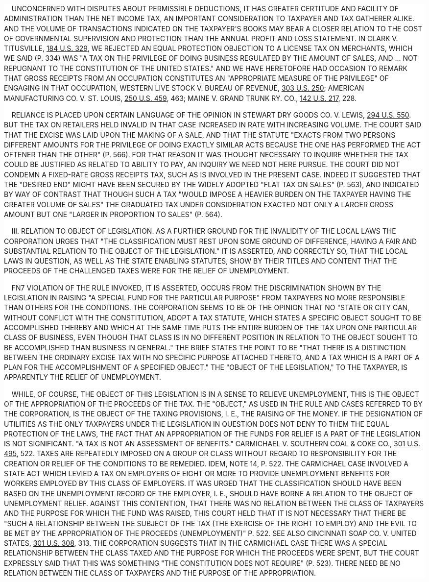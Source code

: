     UNCONCERNED WITH DISPUTES ABOUT PERMISSIBLE DEDUCTIONS, IT HAS GREATER CERTITUDE AND FACILITY OF ADMINISTRATION THAN THE NET INCOME TAX, AN IMPORTANT CONSIDERATION TO TAXPAYER AND TAX GATHERER ALIKE.  AND THE VOLUME OF TRANSACTIONS INDICATED ON THE TAXPAYER'S BOOKS MAY BEAR A CLOSER RELATION TO THE COST OF GOVERNMENTAL SUPERVISION AND PROTECTION THAN THE ANNUAL PROFIT AND LOSS STATEMENT.  IN CLARK V. TITUSVILLE, [184 U.S. 329][/us/courts/scotus/usReporter/184/329], WE REJECTED AN EQUAL PROTECTION OBJECTION TO A LICENSE TAX ON MERCHANTS, WHICH WE SAID (P. 334) WAS "A TAX ON THE PRIVILEGE OF DOING BUSINESS REGULATED BY THE AMOUNT OF SALES, AND  ...  NOT REPUGNANT TO THE CONSTITUTION OF THE UNITED STATES."  AND WE HAVE HERETOFORE HAD OCCASION TO REMARK THAT GROSS RECEIPTS FROM AN OCCUPATION CONSTITUTES AN "APPROPRIATE MEASURE OF THE PRIVILEGE" OF ENGAGING IN THAT OCCUPATION, WESTERN LIVE STOCK V. BUREAU OF REVENUE, [303 U.S. 250][/us/courts/scotus/usReporter/303/250]; AMERICAN MANUFACTURING CO. V. ST. LOUIS, [250 U.S. 459][/us/courts/scotus/usReporter/250/459], 463; MAINE V. GRAND TRUNK RY. CO., [142 U.S. 217][/us/courts/scotus/usReporter/142/217], 228.

    RELIANCE IS PLACED UPON CERTAIN LANGUAGE OF THE OPINION IN STEWART DRY GOODS CO. V. LEWIS, [294 U.S. 550][/us/courts/scotus/usReporter/294/550].  BUT THE TAX ON RETAILERS HELD INVALID IN THAT CASE INCREASED IN RATE WITH INCREASING VOLUME.  THE COURT SAID THAT THE EXCISE WAS LAID UPON THE MAKING OF A SALE, AND THAT THE STATUTE "EXACTS FROM TWO PERSONS DIFFERENT AMOUNTS FOR THE PRIVILEGE OF DOING EXACTLY SIMILAR ACTS BECAUSE THE ONE HAS PERFORMED THE ACT OFTENER THAN THE OTHER" (P. 566).  FOR THAT REASON IT WAS THOUGHT NECESSARY TO INQUIRE WHETHER THE TAX COULD BE JUSTIFIED AS RELATED TO ABILITY TO PAY, AN INQUIRY WE NEED NOT HERE PURSUE.  THE COURT DID NOT CONDEMN A FIXED-RATE GROSS RECEIPTS TAX, SUCH AS IS INVOLVED IN THE PRESENT CASE.  INDEED IT SUGGESTED THAT THE "DESIRED END" MIGHT HAVE BEEN SECURED BY THE WIDELY ADOPTED "FLAT TAX ON SALES" (P. 563), AND INDICATED BY WAY OF CONTRAST THAT THOUGH SUCH A TAX "WOULD IMPOSE A HEAVIER BURDEN ON THE TAXPAYER HAVING THE GREATER VOLUME OF SALES" THE GRADUATED TAX UNDER CONSIDERATION EXACTED NOT ONLY A LARGER GROSS AMOUNT BUT ONE "LARGER IN PROPORTION TO SALES" (P. 564).

    III.  RELATION TO OBJECT OF LEGISLATION.  AS A FURTHER GROUND FOR THE INVALIDITY OF THE LOCAL LAWS THE CORPORATION URGES THAT "THE CLASSIFICATION MUST REST UPON SOME GROUND OF DIFFERENCE, HAVING A FAIR AND SUBSTANTIAL RELATION TO THE OBJECT OF THE LEGISLATION."  IT IS ASSERTED, AND CORRECTLY SO, THAT THE LOCAL LAWS IN QUESTION, AS WELL AS THE STATE ENABLING STATUTES, SHOW BY THEIR TITLES AND CONTENT THAT THE PROCEEDS OF THE CHALLENGED TAXES WERE FOR THE RELIEF OF UNEMPLOYMENT.

    FN7  VIOLATION OF THE RULE INVOKED, IT IS ASSERTED, OCCURS FROM THE DISCRIMINATION SHOWN BY THE LEGISLATION IN RAISING "A SPECIAL FUND FOR THE PARTICULAR PURPOSE" FROM TAXPAYERS NO MORE RESPONSIBLE THAN OTHERS FOR THE CONDITIONS.  THE CORPORATION SEEMS TO BE OF THE OPINION THAT NO "STATE OR CITY CAN, WITHOUT CONFLICT WITH THE CONSTITUTION, ADOPT A TAX STATUTE, WHICH STATES A SPECIFIC OBJECT SOUGHT TO BE ACCOMPLISHED THEREBY AND WHICH AT THE SAME TIME PUTS THE ENTIRE BURDEN OF THE TAX UPON ONE PARTICULAR CLASS OF BUSINESS, EVEN THOUGH THAT CLASS IS IN NO DIFFERENT POSITION IN RELATION TO THE OBJECT SOUGHT TO BE ACCOMPLISHED THAN BUSINESS IN GENERAL."  THE BRIEF STATES THE POINT TO BE "THAT THERE IS A DISTINCTION BETWEEN THE ORDINARY EXCISE TAX WITH NO SPECIFIC PURPOSE ATTACHED THERETO, AND A TAX WHICH IS A PART OF A PLAN FOR THE ACCOMPLISHMENT OF A SPECIFIED OBJECT."  THE "OBJECT OF THE LEGISLATION," TO THE TAXPAYER, IS APPARENTLY THE RELIEF OF UNEMPLOYMENT.

    WHILE, OF COURSE, THE OBJECT OF THIS LEGISLATION IS IN A SENSE TO RELIEVE UNEMPLOYMENT, THIS IS THE OBJECT OF THE APPROPRIATION OF THE PROCEEDS OF THE TAX.  THE "OBJECT," AS USED IN THE RULE AND CASES REFERRED TO BY THE CORPORATION, IS THE OBJECT OF THE TAXING PROVISIONS, I. E., THE RAISING OF THE MONEY.  IF THE DESIGNATION OF UTILITIES AS THE ONLY TAXPAYERS UNDER THE LEGISLATION IN QUESTION DOES NOT DENY TO THEM THE EQUAL PROTECTION OF THE LAWS, THE FACT THAT AN APPROPRIATION OF THE FUNDS FOR RELIEF IS A PART OF THE LEGISLATION IS NOT SIGNIFICANT.  "A TAX IS NOT AN ASSESSMENT OF BENEFITS."  CARMICHAEL V. SOUTHERN COAL & COKE CO., [301 U.S. 495][/us/courts/scotus/usReporter/301/495], 522.  TAXES ARE REPEATEDLY IMPOSED ON A GROUP OR CLASS WITHOUT REGARD TO RESPONSIBILITY FOR THE CREATION OR RELIEF OF THE CONDITIONS TO BE REMEDIED.  IDEM, NOTE 14, P. 522.  THE CARMICHAEL CASE INVOLVED A STATE ACT WHICH LEVIED A TAX ON EMPLOYERS OF EIGHT OR MORE TO PROVIDE UNEMPLOYMENT BENEFITS FOR WORKERS EMPLOYED BY THIS CLASS OF EMPLOYERS.  IT WAS URGED THAT THE CLASSIFICATION SHOULD HAVE BEEN BASED ON THE UNEMPLOYMENT RECORD OF THE EMPLOYER, I. E., SHOULD HAVE BORNE A RELATION TO THE OBJECT OF UNEMPLOYMENT RELIEF.  AGAINST THIS CONTENTION, THAT THERE WAS NO RELATION BETWEEN THE CLASS OF TAXPAYERS AND THE PURPOSE FOR WHICH THE FUND WAS RAISED, THIS COURT HELD THAT IT IS NOT NECESSARY THAT THERE BE "SUCH A RELATIONSHIP BETWEEN THE SUBJECT OF THE TAX (THE EXERCISE OF THE RIGHT TO EMPLOY) AND THE EVIL TO BE MET BY THE APPROPRIATION OF THE PROCEEDS (UNEMPLOYMENT)" P. 522.  SEE ALSO CINCINNATI SOAP CO. V. UNITED STATES, [301 U.S. 308][/us/courts/scotus/usReporter/301/308], 313.  THE CORPORATION SUGGESTS THAT IN THE CARMICHAEL CASE THERE WAS A SPECIAL RELATIONSHIP BETWEEN THE CLASS TAXED AND THE PURPOSE FOR WHICH THE PROCEEDS WERE SPENT, BUT THE COURT EXPRESSLY SAID THAT THIS WAS SOMETHING "THE CONSTITUTION DOES NOT REQUIRE" (P. 523).  THERE NEED BE NO RELATION BETWEEN THE CLASS OF TAXPAYERS AND THE PURPOSE OF THE APPROPRIATION.


[/us/courts/scotus/usReporter/303/573]: https://publicdocs.github.io/go/links?ns=uslm-x&ref=%2Fus%2Fcourts%2Fscotus%2FusReporter%2F303%2F573
[/us/courts/scotus/usReporter/294/550]: https://publicdocs.github.io/go/links?ns=uslm-x&ref=%2Fus%2Fcourts%2Fscotus%2FusReporter%2F294%2F550
[/us/usc/t28/s344]: https://publicdocs.github.io/go/links?ns=uslm&ref=%2Fus%2Fusc%2Ft28%2Fs344
[/us/courts/scotus/usReporter/233/389]: https://publicdocs.github.io/go/links?ns=uslm-x&ref=%2Fus%2Fcourts%2Fscotus%2FusReporter%2F233%2F389
[/us/courts/scotus/usReporter/174/96]: https://publicdocs.github.io/go/links?ns=uslm-x&ref=%2Fus%2Fcourts%2Fscotus%2FusReporter%2F174%2F96
[/us/courts/scotus/usReporter/148/657]: https://publicdocs.github.io/go/links?ns=uslm-x&ref=%2Fus%2Fcourts%2Fscotus%2FusReporter%2F148%2F657
[/us/courts/scotus/usReporter/240/342]: https://publicdocs.github.io/go/links?ns=uslm-x&ref=%2Fus%2Fcourts%2Fscotus%2FusReporter%2F240%2F342
[/us/courts/scotus/usReporter/293/194]: https://publicdocs.github.io/go/links?ns=uslm-x&ref=%2Fus%2Fcourts%2Fscotus%2FusReporter%2F293%2F194
[/us/courts/scotus/usReporter/294/580]: https://publicdocs.github.io/go/links?ns=uslm-x&ref=%2Fus%2Fcourts%2Fscotus%2FusReporter%2F294%2F580
[/us/courts/scotus/usReporter/170/283]: https://publicdocs.github.io/go/links?ns=uslm-x&ref=%2Fus%2Fcourts%2Fscotus%2FusReporter%2F170%2F283
[/us/courts/scotus/usReporter/302/277]: https://publicdocs.github.io/go/links?ns=uslm-x&ref=%2Fus%2Fcourts%2Fscotus%2FusReporter%2F302%2F277
[/us/courts/scotus/usReporter/301/495]: https://publicdocs.github.io/go/links?ns=uslm-x&ref=%2Fus%2Fcourts%2Fscotus%2FusReporter%2F301%2F495
[/us/courts/scotus/usReporter/134/232]: https://publicdocs.github.io/go/links?ns=uslm-x&ref=%2Fus%2Fcourts%2Fscotus%2FusReporter%2F134%2F232
[/us/courts/scotus/usReporter/148/657]: https://publicdocs.github.io/go/links?ns=uslm-x&ref=%2Fus%2Fcourts%2Fscotus%2FusReporter%2F148%2F657
[/us/courts/scotus/usReporter/170/283]: https://publicdocs.github.io/go/links?ns=uslm-x&ref=%2Fus%2Fcourts%2Fscotus%2FusReporter%2F170%2F283
[/us/courts/scotus/usReporter/223/59]: https://publicdocs.github.io/go/links?ns=uslm-x&ref=%2Fus%2Fcourts%2Fscotus%2FusReporter%2F223%2F59
[/us/courts/scotus/usReporter/260/245]: https://publicdocs.github.io/go/links?ns=uslm-x&ref=%2Fus%2Fcourts%2Fscotus%2FusReporter%2F260%2F245
[/us/courts/scotus/usReporter/262/172]: https://publicdocs.github.io/go/links?ns=uslm-x&ref=%2Fus%2Fcourts%2Fscotus%2FusReporter%2F262%2F172
[/us/courts/scotus/usReporter/217/563]: https://publicdocs.github.io/go/links?ns=uslm-x&ref=%2Fus%2Fcourts%2Fscotus%2FusReporter%2F217%2F563
[/us/courts/scotus/usReporter/217/114]: https://publicdocs.github.io/go/links?ns=uslm-x&ref=%2Fus%2Fcourts%2Fscotus%2FusReporter%2F217%2F114
[/us/courts/scotus/usReporter/281/146]: https://publicdocs.github.io/go/links?ns=uslm-x&ref=%2Fus%2Fcourts%2Fscotus%2FusReporter%2F281%2F146
[/us/courts/scotus/usReporter/207/73]: https://publicdocs.github.io/go/links?ns=uslm-x&ref=%2Fus%2Fcourts%2Fscotus%2FusReporter%2F207%2F73
[/us/courts/scotus/usReporter/260/519]: https://publicdocs.github.io/go/links?ns=uslm-x&ref=%2Fus%2Fcourts%2Fscotus%2FusReporter%2F260%2F519
[/us/courts/scotus/usReporter/115/321]: https://publicdocs.github.io/go/links?ns=uslm-x&ref=%2Fus%2Fcourts%2Fscotus%2FusReporter%2F115%2F321
[/us/courts/scotus/usReporter/201/245]: https://publicdocs.github.io/go/links?ns=uslm-x&ref=%2Fus%2Fcourts%2Fscotus%2FusReporter%2F201%2F245
[/us/courts/scotus/usReporter/232/576]: https://publicdocs.github.io/go/links?ns=uslm-x&ref=%2Fus%2Fcourts%2Fscotus%2FusReporter%2F232%2F576
[/us/courts/scotus/usReporter/283/96]: https://publicdocs.github.io/go/links?ns=uslm-x&ref=%2Fus%2Fcourts%2Fscotus%2FusReporter%2F283%2F96
[/us/courts/scotus/usReporter/262/413]: https://publicdocs.github.io/go/links?ns=uslm-x&ref=%2Fus%2Fcourts%2Fscotus%2FusReporter%2F262%2F413
[/us/courts/scotus/usReporter/301/495]: https://publicdocs.github.io/go/links?ns=uslm-x&ref=%2Fus%2Fcourts%2Fscotus%2FusReporter%2F301%2F495
[/us/courts/scotus/usReporter/301/412]: https://publicdocs.github.io/go/links?ns=uslm-x&ref=%2Fus%2Fcourts%2Fscotus%2FusReporter%2F301%2F412
[/us/courts/scotus/usReporter/294/87]: https://publicdocs.github.io/go/links?ns=uslm-x&ref=%2Fus%2Fcourts%2Fscotus%2FusReporter%2F294%2F87
[/us/courts/scotus/usReporter/300/308]: https://publicdocs.github.io/go/links?ns=uslm-x&ref=%2Fus%2Fcourts%2Fscotus%2FusReporter%2F300%2F308
[/us/courts/scotus/usReporter/184/329]: https://publicdocs.github.io/go/links?ns=uslm-x&ref=%2Fus%2Fcourts%2Fscotus%2FusReporter%2F184%2F329
[/us/courts/scotus/usReporter/303/250]: https://publicdocs.github.io/go/links?ns=uslm-x&ref=%2Fus%2Fcourts%2Fscotus%2FusReporter%2F303%2F250
[/us/courts/scotus/usReporter/250/459]: https://publicdocs.github.io/go/links?ns=uslm-x&ref=%2Fus%2Fcourts%2Fscotus%2FusReporter%2F250%2F459
[/us/courts/scotus/usReporter/142/217]: https://publicdocs.github.io/go/links?ns=uslm-x&ref=%2Fus%2Fcourts%2Fscotus%2FusReporter%2F142%2F217
[/us/courts/scotus/usReporter/294/550]: https://publicdocs.github.io/go/links?ns=uslm-x&ref=%2Fus%2Fcourts%2Fscotus%2FusReporter%2F294%2F550
[/us/courts/scotus/usReporter/301/495]: https://publicdocs.github.io/go/links?ns=uslm-x&ref=%2Fus%2Fcourts%2Fscotus%2FusReporter%2F301%2F495
[/us/courts/scotus/usReporter/301/308]: https://publicdocs.github.io/go/links?ns=uslm-x&ref=%2Fus%2Fcourts%2Fscotus%2FusReporter%2F301%2F308
[/us/courts/scotus/usReporter/296/404]: https://publicdocs.github.io/go/links?ns=uslm-x&ref=%2Fus%2Fcourts%2Fscotus%2FusReporter%2F296%2F404
[/us/courts/scotus/usReporter/268/137]: https://publicdocs.github.io/go/links?ns=uslm-x&ref=%2Fus%2Fcourts%2Fscotus%2FusReporter%2F268%2F137
[/us/courts/scotus/usReporter/253/412]: https://publicdocs.github.io/go/links?ns=uslm-x&ref=%2Fus%2Fcourts%2Fscotus%2FusReporter%2F253%2F412
[/us/courts/scotus/usReporter/266/71]: https://publicdocs.github.io/go/links?ns=uslm-x&ref=%2Fus%2Fcourts%2Fscotus%2FusReporter%2F266%2F71
[/us/courts/scotus/usReporter/255/44]: https://publicdocs.github.io/go/links?ns=uslm-x&ref=%2Fus%2Fcourts%2Fscotus%2FusReporter%2F255%2F44
[/us/courts/scotus/usReporter/223/59]: https://publicdocs.github.io/go/links?ns=uslm-x&ref=%2Fus%2Fcourts%2Fscotus%2FusReporter%2F223%2F59
[/us/courts/scotus/usReporter/295/285]: https://publicdocs.github.io/go/links?ns=uslm-x&ref=%2Fus%2Fcourts%2Fscotus%2FusReporter%2F295%2F285
[/us/courts/scotus/usReporter/297/1]: https://publicdocs.github.io/go/links?ns=uslm-x&ref=%2Fus%2Fcourts%2Fscotus%2FusReporter%2F297%2F1
[/us/courts/scotus/usReporter/302/95]: https://publicdocs.github.io/go/links?ns=uslm-x&ref=%2Fus%2Fcourts%2Fscotus%2FusReporter%2F302%2F95
[/us/courts/scotus/usReporter/285/480]: https://publicdocs.github.io/go/links?ns=uslm-x&ref=%2Fus%2Fcourts%2Fscotus%2FusReporter%2F285%2F480
[/us/courts/scotus/usReporter/291/619]: https://publicdocs.github.io/go/links?ns=uslm-x&ref=%2Fus%2Fcourts%2Fscotus%2FusReporter%2F291%2F619
[/us/courts/scotus/usReporter/237/276]: https://publicdocs.github.io/go/links?ns=uslm-x&ref=%2Fus%2Fcourts%2Fscotus%2FusReporter%2F237%2F276
[/us/courts/scotus/usReporter/220/472]: https://publicdocs.github.io/go/links?ns=uslm-x&ref=%2Fus%2Fcourts%2Fscotus%2FusReporter%2F220%2F472
[/us/courts/scotus/usReporter/291/619]: https://publicdocs.github.io/go/links?ns=uslm-x&ref=%2Fus%2Fcourts%2Fscotus%2FusReporter%2F291%2F619
[/us/courts/scotus/usReporter/271/364]: https://publicdocs.github.io/go/links?ns=uslm-x&ref=%2Fus%2Fcourts%2Fscotus%2FusReporter%2F271%2F364
[/us/courts/scotus/usReporter/290/163]: https://publicdocs.github.io/go/links?ns=uslm-x&ref=%2Fus%2Fcourts%2Fscotus%2FusReporter%2F290%2F163
[/us/courts/scotus/usReporter/297/119]: https://publicdocs.github.io/go/links?ns=uslm-x&ref=%2Fus%2Fcourts%2Fscotus%2FusReporter%2F297%2F119
[/us/courts/scotus/usReporter/302/95]: https://publicdocs.github.io/go/links?ns=uslm-x&ref=%2Fus%2Fcourts%2Fscotus%2FusReporter%2F302%2F95
[/us/courts/scotus/usReporter/199/241]: https://publicdocs.github.io/go/links?ns=uslm-x&ref=%2Fus%2Fcourts%2Fscotus%2FusReporter%2F199%2F241
[/us/courts/scotus/usReporter/240/457]: https://publicdocs.github.io/go/links?ns=uslm-x&ref=%2Fus%2Fcourts%2Fscotus%2FusReporter%2F240%2F457